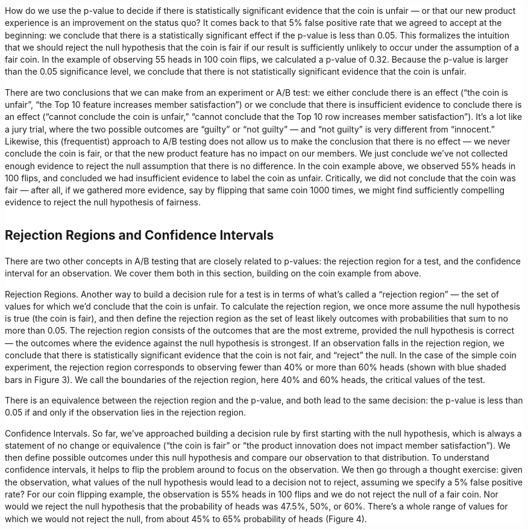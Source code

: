 How do we use the p-value to decide if there is statistically significant evidence that the coin is unfair — or that our new product experience is an improvement on the status quo? It comes back to that 5% false positive rate that we agreed to accept at the beginning: we conclude that there is a statistically significant effect if the p-value is less than 0.05. This formalizes the intuition that we should reject the null hypothesis that the coin is fair if our result is sufficiently unlikely to occur under the assumption of a fair coin. In the example of observing 55 heads in 100 coin flips, we calculated a p-value of 0.32. Because the p-value is larger than the 0.05 significance level, we conclude that there is not statistically significant evidence that the coin is unfair.

There are two conclusions that we can make from an experiment or A/B test: we either conclude there is an effect (“the coin is unfair”, “the Top 10 feature increases member satisfaction”) or we conclude that there is insufficient evidence to conclude there is an effect (“cannot conclude the coin is unfair,” “cannot conclude that the Top 10 row increases member satisfaction”). It’s a lot like a jury trial, where the two possible outcomes are “guilty” or “not guilty” — and “not guilty” is very different from “innocent.” Likewise, this (frequentist) approach to A/B testing does not allow us to make the conclusion that there is no effect — we never conclude the coin is fair, or that the new product feature has no impact on our members. We just conclude we’ve not collected enough evidence to reject the null assumption that there is no difference. In the coin example above, we observed 55% heads in 100 flips, and concluded we had insufficient evidence to label the coin as unfair. Critically, we did not conclude that the coin was fair — after all, if we gathered more evidence, say by flipping that same coin 1000 times, we might find sufficiently compelling evidence to reject the null hypothesis of fairness.

## ​​Rejection Regions and Confidence Intervals

There are two other concepts in A/B testing that are closely related to p-values: the rejection region for a test, and the confidence interval for an observation. We cover them both in this section, building on the coin example from above.

Rejection Regions. Another way to build a decision rule for a test is in terms of what’s called a “rejection region” — the set of values for which we’d conclude that the coin is unfair. To calculate the rejection region, we once more assume the null hypothesis is true (the coin is fair), and then define the rejection region as the set of least likely outcomes with probabilities that sum to no more than 0.05. The rejection region consists of the outcomes that are the most extreme, provided the null hypothesis is correct — the outcomes where the evidence against the null hypothesis is strongest. If an observation falls in the rejection region, we conclude that there is statistically significant evidence that the coin is not fair, and “reject” the null. In the case of the simple coin experiment, the rejection region corresponds to observing fewer than 40% or more than 60% heads (shown with blue shaded bars in Figure 3). We call the boundaries of the rejection region, here 40% and 60% heads, the critical values of the test.

There is an equivalence between the rejection region and the p-value, and both lead to the same decision: the p-value is less than 0.05 if and only if the observation lies in the rejection region.

Confidence Intervals. So far, we’ve approached building a decision rule by first starting with the null hypothesis, which is always a statement of no change or equivalence (“the coin is fair” or “the product innovation does not impact member satisfaction”). We then define possible outcomes under this null hypothesis and compare our observation to that distribution. To understand confidence intervals, it helps to flip the problem around to focus on the observation. We then go through a thought exercise: given the observation, what values of the null hypothesis would lead to a decision not to reject, assuming we specify a 5% false positive rate? For our coin flipping example, the observation is 55% heads in 100 flips and we do not reject the null of a fair coin. Nor would we reject the null hypothesis that the probability of heads was 47.5%, 50%, or 60%. There’s a whole range of values for which we would not reject the null, from about 45% to 65% probability of heads (Figure 4).
